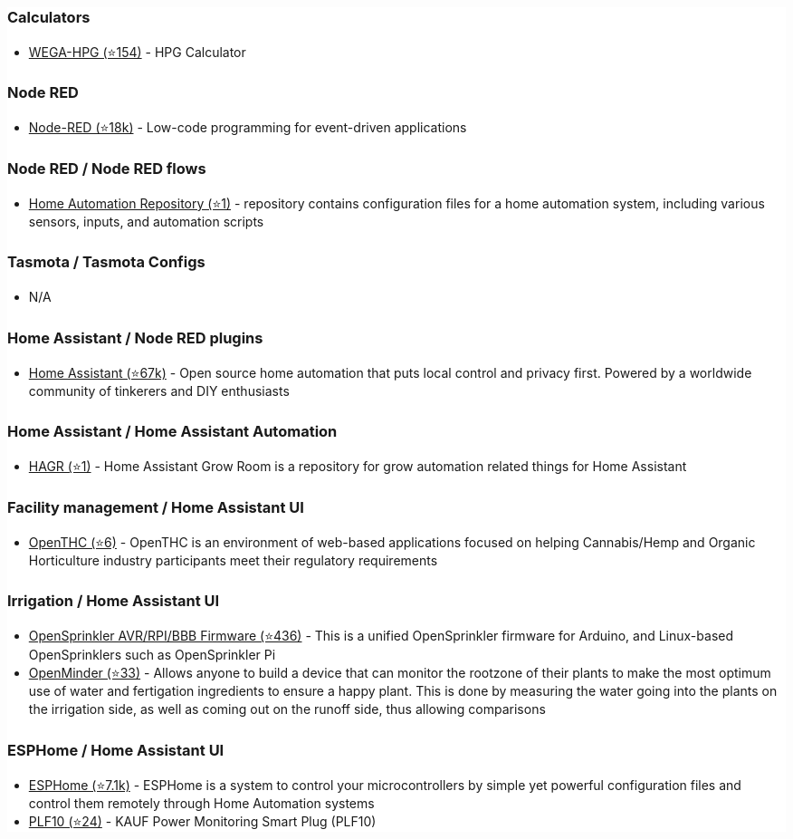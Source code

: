 ### **Calculators**

*   [WEGA-HPG (⭐154)](https://github.com/WEGA-project/wega-hpg) - HPG Calculator

### Node RED

*   [Node-RED (⭐18k)](https://github.com/node-red/node-red) - Low-code programming for event-driven applications

### Node RED / Node RED flows

*   [Home Automation Repository (⭐1)](https://github.com/Killerherts/nodeRed-HA-GrowingFunctions) - repository contains configuration files for a home automation system, including various sensors, inputs, and automation scripts

### Tasmota / Tasmota Configs

*   N/A

### Home Assistant / Node RED plugins

*   [Home Assistant (⭐67k)](https://github.com/home-assistant/core) - Open source home automation that puts local control and privacy first. Powered by a worldwide community of tinkerers and DIY enthusiasts

### Home Assistant / Home Assistant Automation

*   [HAGR (⭐1)](https://github.com/JakeTheRabbit/HAGR) - Home Assistant Grow Room is a repository for grow automation related things for Home Assistant

### **Facility management** / Home Assistant UI

*   [OpenTHC (⭐6)](https://github.com/openthc/docker) - OpenTHC is an environment of web-based applications focused on helping Cannabis/Hemp and Organic Horticulture industry participants meet their regulatory requirements

### **Irrigation** / Home Assistant UI

*   [OpenSprinkler AVR/RPI/BBB Firmware (⭐436)](https://github.com/OpenSprinkler/OpenSprinkler-Firmware) - This is a unified OpenSprinkler firmware for Arduino, and Linux-based OpenSprinklers such as OpenSprinkler Pi
*   [OpenMinder (⭐33)](https://github.com/autogrow/openminder) -  Allows anyone to build a device that can monitor the rootzone of their plants to make the most optimum use of water and fertigation ingredients to ensure a happy plant. This is done by measuring the water going into the plants on the irrigation side, as well as coming out on the runoff side, thus allowing comparisons

### ESPHome / Home Assistant UI

*   [ESPHome (⭐7.1k)](https://github.com/esphome/esphome) - ESPHome is a system to control your microcontrollers by simple yet powerful configuration files and control them remotely through Home Automation systems
*   [PLF10 (⭐24)](https://github.com/KaufHA/PLF10/tree/main) - KAUF Power Monitoring Smart Plug (PLF10)
